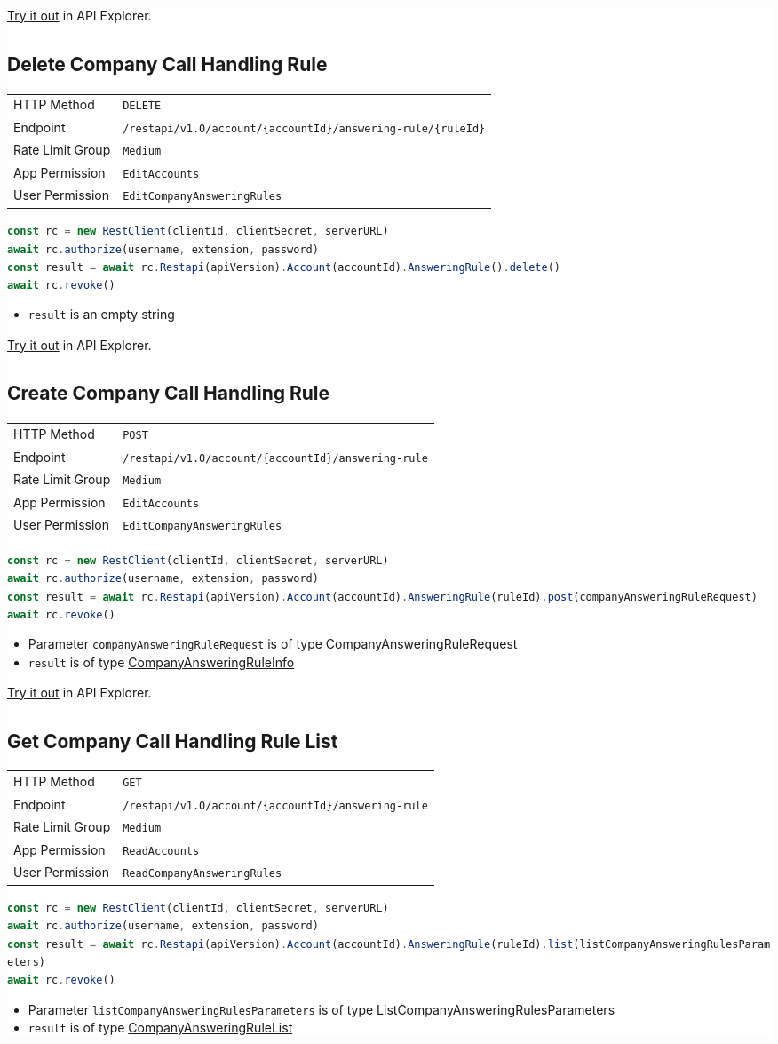 [Try it out](https://developer.ringcentral.com/api-reference#Rule-Management-updateCompanyAnsweringRule) in API Explorer.


## Delete Company Call Handling Rule

<table><tr><td>HTTP Method</td><td><code>DELETE</code></td></tr><tr><td>Endpoint</td><td><code>/restapi/v1.0/account/{accountId}/answering-rule/{ruleId}</code></td></tr><tr><td>Rate Limit Group</td><td><code>Medium</code></td></tr><tr><td>App Permission</td><td><code>EditAccounts</code></td></tr><tr><td>User Permission</td><td><code>EditCompanyAnsweringRules</code></td></tr></table>

```ts
const rc = new RestClient(clientId, clientSecret, serverURL)
await rc.authorize(username, extension, password)
const result = await rc.Restapi(apiVersion).Account(accountId).AnsweringRule().delete()
await rc.revoke()
```

- `result` is an empty string

[Try it out](https://developer.ringcentral.com/api-reference#Rule-Management-deleteCompanyAnsweringRule) in API Explorer.


## Create Company Call Handling Rule

<table><tr><td>HTTP Method</td><td><code>POST</code></td></tr><tr><td>Endpoint</td><td><code>/restapi/v1.0/account/{accountId}/answering-rule</code></td></tr><tr><td>Rate Limit Group</td><td><code>Medium</code></td></tr><tr><td>App Permission</td><td><code>EditAccounts</code></td></tr><tr><td>User Permission</td><td><code>EditCompanyAnsweringRules</code></td></tr></table>

```ts
const rc = new RestClient(clientId, clientSecret, serverURL)
await rc.authorize(username, extension, password)
const result = await rc.Restapi(apiVersion).Account(accountId).AnsweringRule(ruleId).post(companyAnsweringRuleRequest)
await rc.revoke()
```
- Parameter `companyAnsweringRuleRequest` is of type [CompanyAnsweringRuleRequest](./src/definitions/CompanyAnsweringRuleRequest.ts)
- `result` is of type [CompanyAnsweringRuleInfo](./src/definitions/CompanyAnsweringRuleInfo.ts)

[Try it out](https://developer.ringcentral.com/api-reference#Rule-Management-createCompanyAnsweringRule) in API Explorer.


## Get Company Call Handling Rule List

<table><tr><td>HTTP Method</td><td><code>GET</code></td></tr><tr><td>Endpoint</td><td><code>/restapi/v1.0/account/{accountId}/answering-rule</code></td></tr><tr><td>Rate Limit Group</td><td><code>Medium</code></td></tr><tr><td>App Permission</td><td><code>ReadAccounts</code></td></tr><tr><td>User Permission</td><td><code>ReadCompanyAnsweringRules</code></td></tr></table>

```ts
const rc = new RestClient(clientId, clientSecret, serverURL)
await rc.authorize(username, extension, password)
const result = await rc.Restapi(apiVersion).Account(accountId).AnsweringRule(ruleId).list(listCompanyAnsweringRulesParameters)
await rc.revoke()
```
- Parameter `listCompanyAnsweringRulesParameters` is of type [ListCompanyAnsweringRulesParameters](./src/definitions/ListCompanyAnsweringRulesParameters.ts)
- `result` is of type [CompanyAnsweringRuleList](./src/definitions/CompanyAnsweringRuleList.ts)
